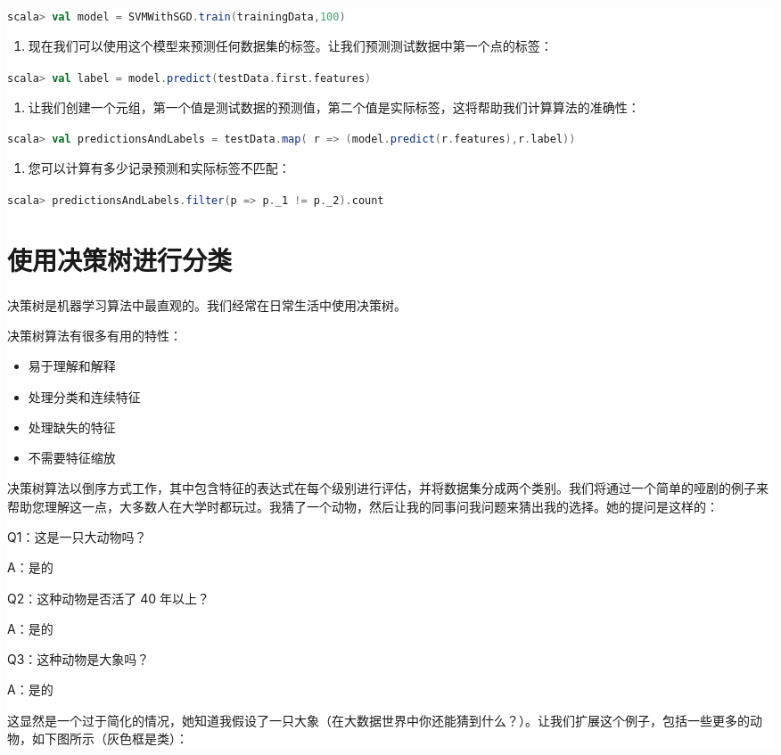 ```scala
scala> val model = SVMWithSGD.train(trainingData,100)

```

1.  现在我们可以使用这个模型来预测任何数据集的标签。让我们预测测试数据中第一个点的标签：

```scala
scala> val label = model.predict(testData.first.features)

```

1.  让我们创建一个元组，第一个值是测试数据的预测值，第二个值是实际标签，这将帮助我们计算算法的准确性：

```scala
scala> val predictionsAndLabels = testData.map( r => (model.predict(r.features),r.label))

```

1.  您可以计算有多少记录预测和实际标签不匹配：

```scala
scala> predictionsAndLabels.filter(p => p._1 != p._2).count

```

# 使用决策树进行分类

决策树是机器学习算法中最直观的。我们经常在日常生活中使用决策树。

决策树算法有很多有用的特性：

+   易于理解和解释

+   处理分类和连续特征

+   处理缺失的特征

+   不需要特征缩放

决策树算法以倒序方式工作，其中包含特征的表达式在每个级别进行评估，并将数据集分成两个类别。我们将通过一个简单的哑剧的例子来帮助您理解这一点，大多数人在大学时都玩过。我猜了一个动物，然后让我的同事问我问题来猜出我的选择。她的提问是这样的：

Q1：这是一只大动物吗？

A：是的

Q2：这种动物是否活了 40 年以上？

A：是的

Q3：这种动物是大象吗？

A：是的

这显然是一个过于简化的情况，她知道我假设了一只大象（在大数据世界中你还能猜到什么？）。让我们扩展这个例子，包括一些更多的动物，如下图所示（灰色框是类）：

